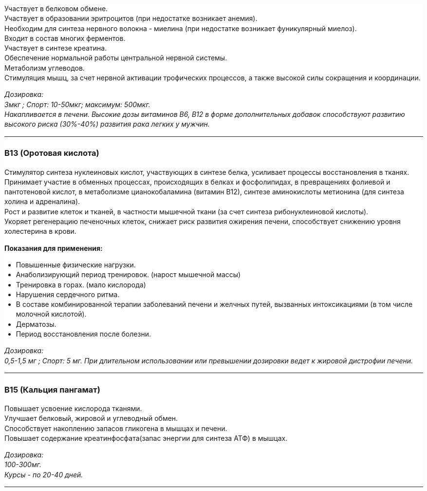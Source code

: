 Участвует в белковом обмене.  
Участвует в образовании эритроцитов (при недостатке возникает анемия).  
Необходим для синтеза нервного волокна - миелина (при недостатке возникает фуникулярный миелоз).  
Входит в состав многих ферментов.  
Участвует в синтезе креатина.  
Обеспечение нормальной работы центральной нервной системы.  
Метаболизм углеводов.  
Стимуляция мышц, за счет нервной активации трофических процессов, а также высокой силы сокращения и координации.

*Дозировка:  
3мкг ; Спорт: 10-50мкг; максимум: 500мкг.  
Накапливается в печени.
Высокие дозы витаминов В6, В12 в форме дополнительных добавок способствуют развитию высокого риска (30%-40%) развития рака легких у мужчин.*

---

### B13 (Оротовая кислота)
Стимулятор синтеза нуклеиновых кислот, участвующих в синтезе белка, усиливает процессы восстановления в тканях.  
Принимает участие в обменных процессах, происходящих в белках и фосфолипидах, в превращениях фолиевой и пантотеновой кислот, в метаболизме цианокобаламина (витамин В12), синтезе аминокислоты метионина (для синтеза холина и адреналина).  
Рост и развитие клеток и тканей, в частности мышечной ткани (за счет синтеза рибонуклеиновой кислоты).  
Укоряет регенерацию печеночных клеток, снижает риск развития ожирения печени, способствует снижению уровня холестерина в крови.

**Показания для применения:**
- Повышенные физические нагрузки.
- Анаболизирующий период тренировок. (нарост мышечной массы)
- Тренировка в горах. (мало кислорода)
- Нарушения сердечного ритма.
- В составе комбинированной терапии заболеваний печени и желчных путей, вызванных интоксикациями (в том числе молочной кислотой).
- Дерматозы.
- Период восстановления после болезни.

*Дозировка:  
0,5-1,5 мг ; Спорт: 5 мг.
При длительном использовании или превышении дозировки ведет к жировой дистрофии печени.*

---

### В15 (Кальция пангамат)
Повышает усвоение кислорода тканями.  
Улучшает белковый, жировой и углеводный обмен.  
Способствует накоплению запасов гликогена в мышцах и печени.  
Повышает содержание креатинфосфата(запас энергии для синтеза АТФ) в мышцах.

*Дозировка:  
100-300мг.  
Курсы - по 20-40 дней.*

---